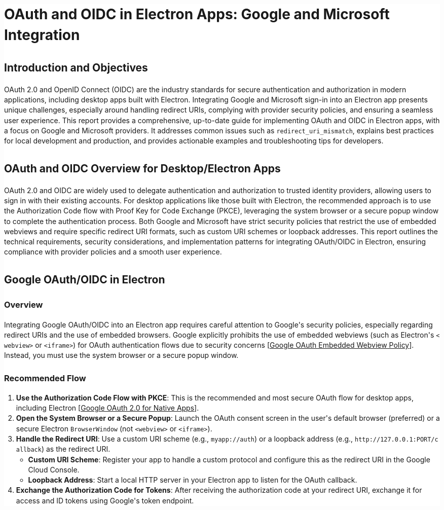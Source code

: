 # OAuth and OIDC in Electron Apps: Google and Microsoft Integration

## Introduction and Objectives
OAuth 2.0 and OpenID Connect (OIDC) are the industry standards for secure authentication and authorization in modern applications, including desktop apps built with Electron. Integrating Google and Microsoft sign-in into an Electron app presents unique challenges, especially around handling redirect URIs, complying with provider security policies, and ensuring a seamless user experience. This report provides a comprehensive, up-to-date guide for implementing OAuth and OIDC in Electron apps, with a focus on Google and Microsoft providers. It addresses common issues such as `redirect_uri_mismatch`, explains best practices for local development and production, and provides actionable examples and troubleshooting tips for developers.

## OAuth and OIDC Overview for Desktop/Electron Apps
OAuth 2.0 and OIDC are widely used to delegate authentication and authorization to trusted identity providers, allowing users to sign in with their existing accounts. For desktop applications like those built with Electron, the recommended approach is to use the Authorization Code flow with Proof Key for Code Exchange (PKCE), leveraging the system browser or a secure popup window to complete the authentication process. Both Google and Microsoft have strict security policies that restrict the use of embedded webviews and require specific redirect URI formats, such as custom URI schemes or loopback addresses. This report outlines the technical requirements, security considerations, and implementation patterns for integrating OAuth/OIDC in Electron, ensuring compliance with provider policies and a smooth user experience.

## Google OAuth/OIDC in Electron
### Overview
Integrating Google OAuth/OIDC into an Electron app requires careful attention to Google's security policies, especially regarding redirect URIs and the use of embedded browsers. Google explicitly prohibits the use of embedded webviews (such as Electron's `<webview>` or `<iframe>`) for OAuth authentication flows due to security concerns [[Google OAuth Embedded Webview Policy](https://developers.googleblog.com/2016/08/modernizing-oauth-interactions-in-native-apps.html)]. Instead, you must use the system browser or a secure popup window.

### Recommended Flow
1. **Use the Authorization Code Flow with PKCE**: This is the recommended and most secure OAuth flow for desktop apps, including Electron [[Google OAuth 2.0 for Native Apps](https://developers.google.com/identity/protocols/oauth2/native-app)].
2. **Open the System Browser or a Secure Popup**: Launch the OAuth consent screen in the user's default browser (preferred) or a secure Electron `BrowserWindow` (not `<webview>` or `<iframe>`).
3. **Handle the Redirect URI**: Use a custom URI scheme (e.g., `myapp://auth`) or a loopback address (e.g., `http://127.0.0.1:PORT/callback`) as the redirect URI.
   - **Custom URI Scheme**: Register your app to handle a custom protocol and configure this as the redirect URI in the Google Cloud Console.
   - **Loopback Address**: Start a local HTTP server in your Electron app to listen for the OAuth callback.
4. **Exchange the Authorization Code for Tokens**: After receiving the authorization code at your redirect URI, exchange it for access and ID tokens using Google's token endpoint.
